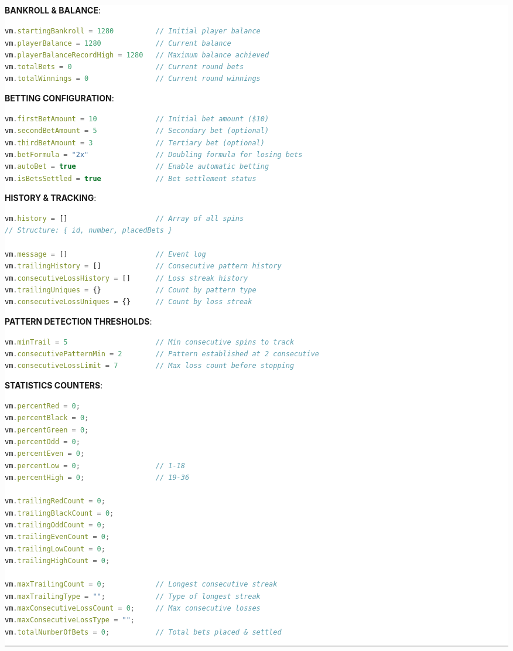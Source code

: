 **BANKROLL & BALANCE**:
```javascript
vm.startingBankroll = 1280          // Initial player balance
vm.playerBalance = 1280             // Current balance
vm.playerBalanceRecordHigh = 1280   // Maximum balance achieved
vm.totalBets = 0                    // Current round bets
vm.totalWinnings = 0                // Current round winnings
```

**BETTING CONFIGURATION**:
```javascript
vm.firstBetAmount = 10              // Initial bet amount ($10)
vm.secondBetAmount = 5              // Secondary bet (optional)
vm.thirdBetAmount = 3               // Tertiary bet (optional)
vm.betFormula = "2x"                // Doubling formula for losing bets
vm.autoBet = true                   // Enable automatic betting
vm.isBetsSettled = true             // Bet settlement status
```

**HISTORY & TRACKING**:
```javascript
vm.history = []                     // Array of all spins
// Structure: { id, number, placedBets }

vm.message = []                     // Event log
vm.trailingHistory = []             // Consecutive pattern history
vm.consecutiveLossHistory = []      // Loss streak history
vm.trailingUniques = {}             // Count by pattern type
vm.consecutiveLossUniques = {}      // Count by loss streak
```

**PATTERN DETECTION THRESHOLDS**:
```javascript
vm.minTrail = 5                     // Min consecutive spins to track
vm.consecutivePatternMin = 2        // Pattern established at 2 consecutive
vm.consecutiveLossLimit = 7         // Max loss count before stopping
```

**STATISTICS COUNTERS**:
```javascript
vm.percentRed = 0;
vm.percentBlack = 0;
vm.percentGreen = 0;
vm.percentOdd = 0;
vm.percentEven = 0;
vm.percentLow = 0;                  // 1-18
vm.percentHigh = 0;                 // 19-36

vm.trailingRedCount = 0;
vm.trailingBlackCount = 0;
vm.trailingOddCount = 0;
vm.trailingEvenCount = 0;
vm.trailingLowCount = 0;
vm.trailingHighCount = 0;

vm.maxTrailingCount = 0;            // Longest consecutive streak
vm.maxTrailingType = "";            // Type of longest streak
vm.maxConsecutiveLossCount = 0;     // Max consecutive losses
vm.maxConsecutiveLossType = "";
vm.totalNumberOfBets = 0;           // Total bets placed & settled
```

---